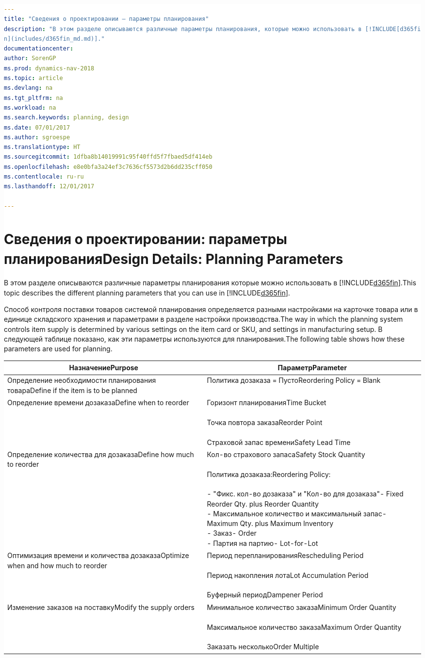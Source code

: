 ```yaml
---
title: "Сведения о проектировании — параметры планирования"
description: "В этом разделе описываются различные параметры планирования, которые можно использовать в [!INCLUDE[d365fin](includes/d365fin_md.md)]."
documentationcenter: 
author: SorenGP
ms.prod: dynamics-nav-2018
ms.topic: article
ms.devlang: na
ms.tgt_pltfrm: na
ms.workload: na
ms.search.keywords: planning, design
ms.date: 07/01/2017
ms.author: sgroespe
ms.translationtype: HT
ms.sourcegitcommit: 1dfba8b14019991c95f40ffd5f7fbaed5df414eb
ms.openlocfilehash: e8e0bfa3a24ef3c7636cf5573d2b6dd235cff050
ms.contentlocale: ru-ru
ms.lasthandoff: 12/01/2017

---
```

# <a name="design-details-planning-parameters"></a><span data-ttu-id="3e1a3-103">Сведения о проектировании: параметры планирования</span><span class="sxs-lookup"><span data-stu-id="3e1a3-103">Design Details: Planning Parameters</span></span>
<span data-ttu-id="3e1a3-104">В этом разделе описываются различные параметры планирования которые можно использовать в [!INCLUDE[d365fin](includes/d365fin_md.md)].</span><span class="sxs-lookup"><span data-stu-id="3e1a3-104">This topic describes the different planning parameters that you can use in [!INCLUDE[d365fin](includes/d365fin_md.md)].</span></span>  

<span data-ttu-id="3e1a3-105">Способ контроля поставки товаров системой планирования определяется разными настройками на карточке товара или в единице складского хранения и параметрами в разделе настройки производства.</span><span class="sxs-lookup"><span data-stu-id="3e1a3-105">The way in which the planning system controls item supply is determined by various settings on the item card or SKU, and settings in manufacturing setup.</span></span> <span data-ttu-id="3e1a3-106">В следующей таблице показано, как эти параметры используются для планирования.</span><span class="sxs-lookup"><span data-stu-id="3e1a3-106">The following table shows how these parameters are used for planning.</span></span>  

|<span data-ttu-id="3e1a3-107">Назначение</span><span class="sxs-lookup"><span data-stu-id="3e1a3-107">Purpose</span></span>|<span data-ttu-id="3e1a3-108">Параметр</span><span class="sxs-lookup"><span data-stu-id="3e1a3-108">Parameter</span></span>|  
|-------------|---------------|  
|<span data-ttu-id="3e1a3-109">Определение необходимости планирования товара</span><span class="sxs-lookup"><span data-stu-id="3e1a3-109">Define if the item is to be planned</span></span>|<span data-ttu-id="3e1a3-110">Политика дозаказа = Пусто</span><span class="sxs-lookup"><span data-stu-id="3e1a3-110">Reordering Policy = Blank</span></span>|  
|<span data-ttu-id="3e1a3-111">Определение времени дозаказа</span><span class="sxs-lookup"><span data-stu-id="3e1a3-111">Define when to reorder</span></span>|<span data-ttu-id="3e1a3-112">Горизонт планирования</span><span class="sxs-lookup"><span data-stu-id="3e1a3-112">Time Bucket</span></span><br /><br /> <span data-ttu-id="3e1a3-113">Точка повтора заказа</span><span class="sxs-lookup"><span data-stu-id="3e1a3-113">Reorder Point</span></span><br /><br /> <span data-ttu-id="3e1a3-114">Страховой запас времени</span><span class="sxs-lookup"><span data-stu-id="3e1a3-114">Safety Lead Time</span></span>|  
|<span data-ttu-id="3e1a3-115">Определение количества для дозаказа</span><span class="sxs-lookup"><span data-stu-id="3e1a3-115">Define how much to reorder</span></span>|<span data-ttu-id="3e1a3-116">Кол-во страхового запаса</span><span class="sxs-lookup"><span data-stu-id="3e1a3-116">Safety Stock Quantity</span></span><br /><br /> <span data-ttu-id="3e1a3-117">Политика дозаказа:</span><span class="sxs-lookup"><span data-stu-id="3e1a3-117">Reordering Policy:</span></span><br /><br /> <span data-ttu-id="3e1a3-118">-   "Фикс. кол-во дозаказа" и "Кол-во для дозаказа"</span><span class="sxs-lookup"><span data-stu-id="3e1a3-118">-   Fixed Reorder Qty. plus Reorder Quantity</span></span><br /><span data-ttu-id="3e1a3-119">-   Максимальное количество и максимальный запас</span><span class="sxs-lookup"><span data-stu-id="3e1a3-119">-   Maximum Qty. plus Maximum Inventory</span></span><br /><span data-ttu-id="3e1a3-120">-   Заказ</span><span class="sxs-lookup"><span data-stu-id="3e1a3-120">-   Order</span></span><br /><span data-ttu-id="3e1a3-121">-   Партия на партию</span><span class="sxs-lookup"><span data-stu-id="3e1a3-121">-   Lot-for-Lot</span></span>|  
|<span data-ttu-id="3e1a3-122">Оптимизация времени и количества дозаказа</span><span class="sxs-lookup"><span data-stu-id="3e1a3-122">Optimize when and how much to reorder</span></span>|<span data-ttu-id="3e1a3-123">Период перепланирования</span><span class="sxs-lookup"><span data-stu-id="3e1a3-123">Rescheduling Period</span></span><br /><br /> <span data-ttu-id="3e1a3-124">Период накопления лота</span><span class="sxs-lookup"><span data-stu-id="3e1a3-124">Lot Accumulation Period</span></span><br /><br /> <span data-ttu-id="3e1a3-125">Буферный период</span><span class="sxs-lookup"><span data-stu-id="3e1a3-125">Dampener Period</span></span>|  
|<span data-ttu-id="3e1a3-126">Изменение заказов на поставку</span><span class="sxs-lookup"><span data-stu-id="3e1a3-126">Modify the supply orders</span></span>|<span data-ttu-id="3e1a3-127">Минимальное количество заказа</span><span class="sxs-lookup"><span data-stu-id="3e1a3-127">Minimum Order Quantity</span></span><br /><br /> <span data-ttu-id="3e1a3-128">Максимальное количество заказа</span><span class="sxs-lookup"><span data-stu-id="3e1a3-128">Maximum Order Quantity</span></span><br /><br /> <span data-ttu-id="3e1a3-129">Заказать несколько</span><span class="sxs-lookup"><span data-stu-id="3e1a3-129">Order Multiple</span></span>|  
